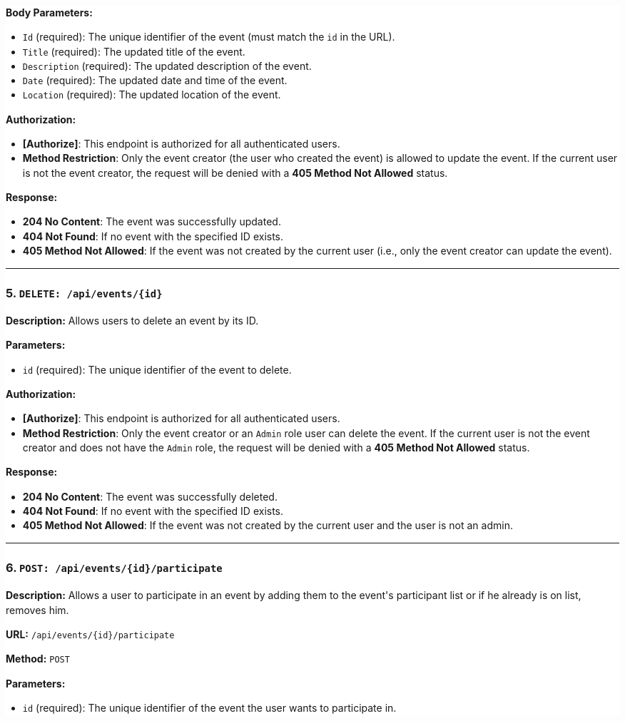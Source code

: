 **Body Parameters:**
- `Id` (required): The unique identifier of the event (must match the `id` in the URL).
- `Title` (required): The updated title of the event.
- `Description` (required): The updated description of the event.
- `Date` (required): The updated date and time of the event.
- `Location` (required): The updated location of the event.

**Authorization:**
- **[Authorize]**: This endpoint is authorized for all authenticated users.
- **Method Restriction**: Only the event creator (the user who created the event) is allowed to update the event. If the current user is not the event creator, the request will be denied with a **405 Method Not Allowed** status.

**Response:**
- **204 No Content**: The event was successfully updated.
- **404 Not Found**: If no event with the specified ID exists.
- **405 Method Not Allowed**: If the event was not created by the current user (i.e., only the event creator can update the event).

---

### 5. `DELETE: /api/events/{id}`

**Description:**
Allows users to delete an event by its ID.

**Parameters:**
- `id` (required): The unique identifier of the event to delete.

**Authorization:**
- **[Authorize]**: This endpoint is authorized for all authenticated users.
- **Method Restriction**: Only the event creator or an `Admin` role user can delete the event. If the current user is not the event creator and does not have the `Admin` role, the request will be denied with a **405 Method Not Allowed** status.

**Response:**
- **204 No Content**: The event was successfully deleted.
- **404 Not Found**: If no event with the specified ID exists.
- **405 Method Not Allowed**: If the event was not created by the current user and the user is not an admin.

---

### 6. `POST: /api/events/{id}/participate`

**Description:**
Allows a user to participate in an event by adding them to the event's participant list or if he already is on list, removes him.

**URL:** `/api/events/{id}/participate`

**Method:** `POST`

**Parameters:**
- `id` (required): The unique identifier of the event the user wants to participate in.
